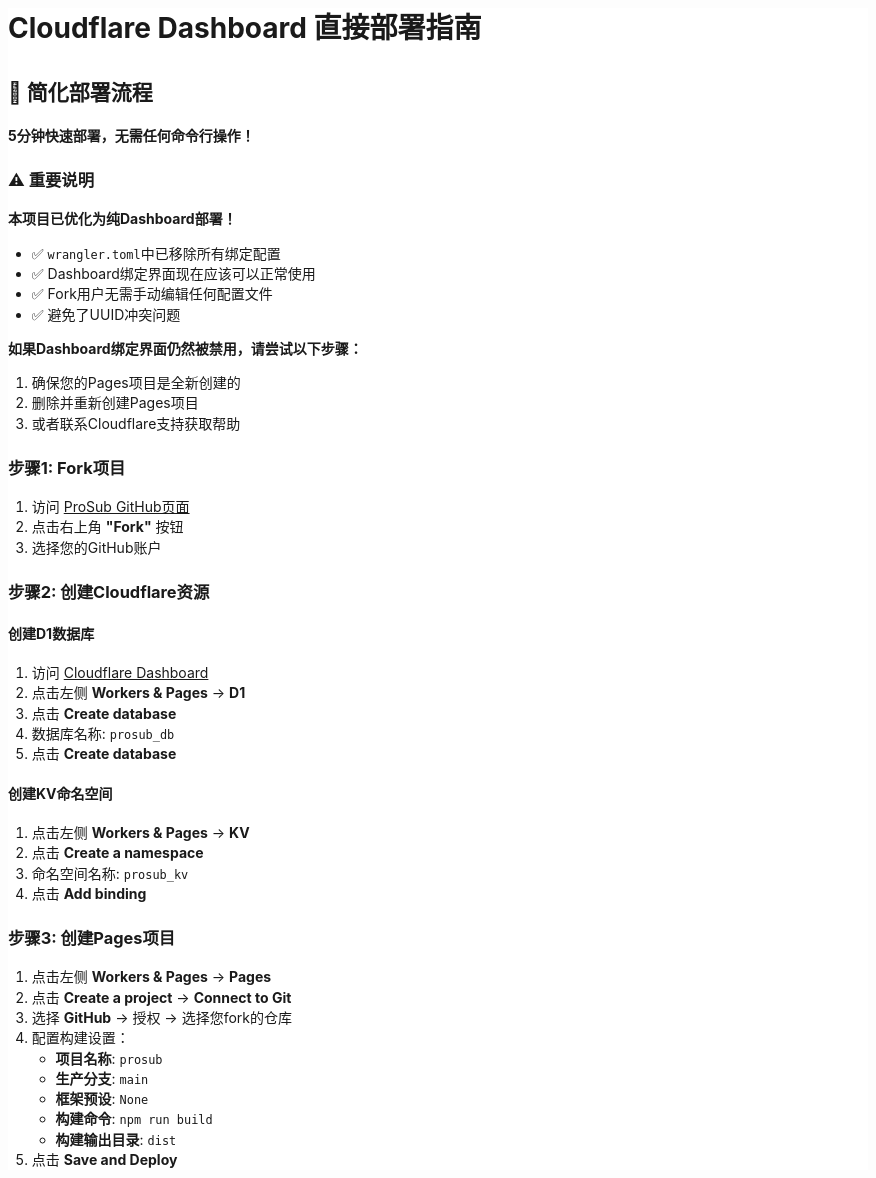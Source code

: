 # Cloudflare Dashboard 直接部署指南

## 🚀 简化部署流程

**5分钟快速部署，无需任何命令行操作！**

### ⚠️ 重要说明

**本项目已优化为纯Dashboard部署！**
- ✅ `wrangler.toml`中已移除所有绑定配置
- ✅ Dashboard绑定界面现在应该可以正常使用
- ✅ Fork用户无需手动编辑任何配置文件
- ✅ 避免了UUID冲突问题

**如果Dashboard绑定界面仍然被禁用，请尝试以下步骤：**
1. 确保您的Pages项目是全新创建的
2. 删除并重新创建Pages项目
3. 或者联系Cloudflare支持获取帮助

### **步骤1: Fork项目**
1. 访问 [ProSub GitHub页面](https://github.com/imzyb/ProSub)
2. 点击右上角 **"Fork"** 按钮
3. 选择您的GitHub账户

### **步骤2: 创建Cloudflare资源**

#### **创建D1数据库**
1. 访问 [Cloudflare Dashboard](https://dash.cloudflare.com/)
2. 点击左侧 **Workers & Pages** → **D1**
3. 点击 **Create database**
4. 数据库名称: `prosub_db`
5. 点击 **Create database**

#### **创建KV命名空间**
1. 点击左侧 **Workers & Pages** → **KV**
2. 点击 **Create a namespace**
3. 命名空间名称: `prosub_kv`
4. 点击 **Add binding**

### **步骤3: 创建Pages项目**

1. 点击左侧 **Workers & Pages** → **Pages**
2. 点击 **Create a project** → **Connect to Git**
3. 选择 **GitHub** → 授权 → 选择您fork的仓库
4. 配置构建设置：
   - **项目名称**: `prosub`
   - **生产分支**: `main`
   - **框架预设**: `None`
   - **构建命令**: `npm run build`
   - **构建输出目录**: `dist`
5. 点击 **Save and Deploy**
